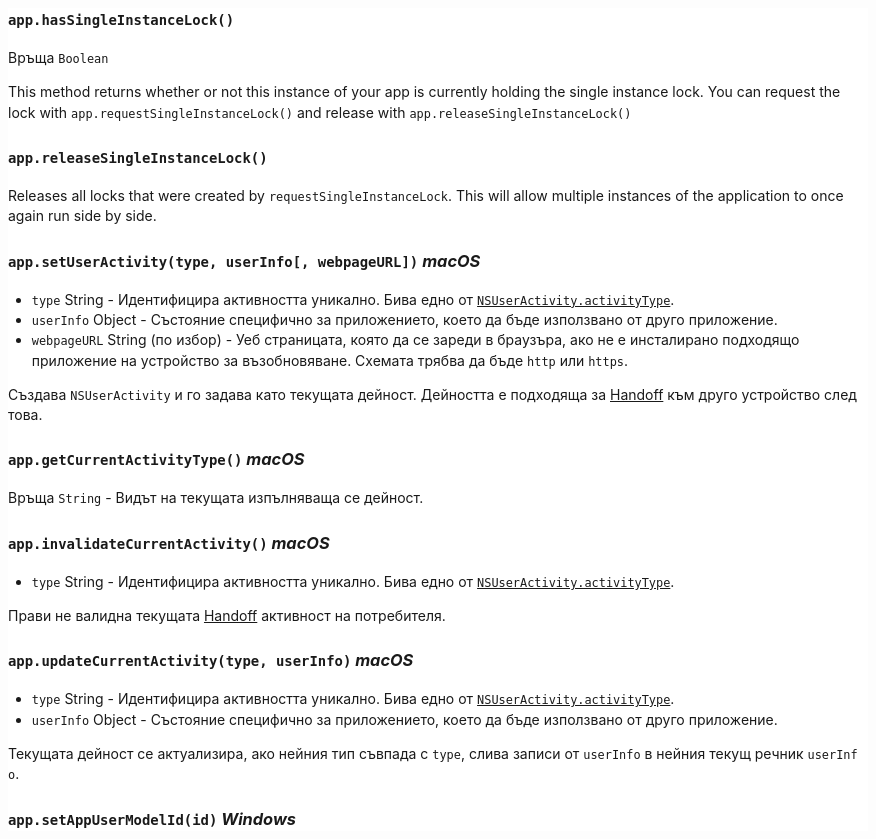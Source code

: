 ### `app.hasSingleInstanceLock()`

Връща `Boolean`

This method returns whether or not this instance of your app is currently holding the single instance lock. You can request the lock with `app.requestSingleInstanceLock()` and release with `app.releaseSingleInstanceLock()`

### `app.releaseSingleInstanceLock()`

Releases all locks that were created by `requestSingleInstanceLock`. This will allow multiple instances of the application to once again run side by side.

### `app.setUserActivity(type, userInfo[, webpageURL])` *macOS*

* `type` String - Идентифицира активността уникално. Бива едно от [`NSUserActivity.activityType`](https://developer.apple.com/library/ios/documentation/Foundation/Reference/NSUserActivity_Class/index.html#//apple_ref/occ/instp/NSUserActivity/activityType).
* `userInfo` Object - Състояние специфично за приложението, което да бъде използвано от друго приложение.
* `webpageURL` String (по избор) - Уеб страницата, която да се зареди в браузъра, ако не е инсталирано подходящо приложение на устройство за възобновяване. Схемата трябва да бъде `http` или `https`.

Създава `NSUserActivity` и го задава като текущата дейност. Дейността е подходяща за [Handoff](https://developer.apple.com/library/ios/documentation/UserExperience/Conceptual/Handoff/HandoffFundamentals/HandoffFundamentals.html) към друго устройство след това.

### `app.getCurrentActivityType()` *macOS*

Връща `String` - Видът на текущата изпълняваща се дейност.

### `app.invalidateCurrentActivity()` *macOS*

* `type` String - Идентифицира активността уникално. Бива едно от [`NSUserActivity.activityType`](https://developer.apple.com/library/ios/documentation/Foundation/Reference/NSUserActivity_Class/index.html#//apple_ref/occ/instp/NSUserActivity/activityType).

Прави не валидна текущата [Handoff](https://developer.apple.com/library/ios/documentation/UserExperience/Conceptual/Handoff/HandoffFundamentals/HandoffFundamentals.html) активност на потребителя.

### `app.updateCurrentActivity(type, userInfo)` *macOS*

* `type` String - Идентифицира активността уникално. Бива едно от [`NSUserActivity.activityType`](https://developer.apple.com/library/ios/documentation/Foundation/Reference/NSUserActivity_Class/index.html#//apple_ref/occ/instp/NSUserActivity/activityType).
* `userInfo` Object - Състояние специфично за приложението, което да бъде използвано от друго приложение.

Текущата дейност се актуализира, ако нейния тип съвпада с `type`, слива записи от `userInfo` в нейния текущ речник `userInfo`.

### `app.setAppUserModelId(id)` *Windows*
